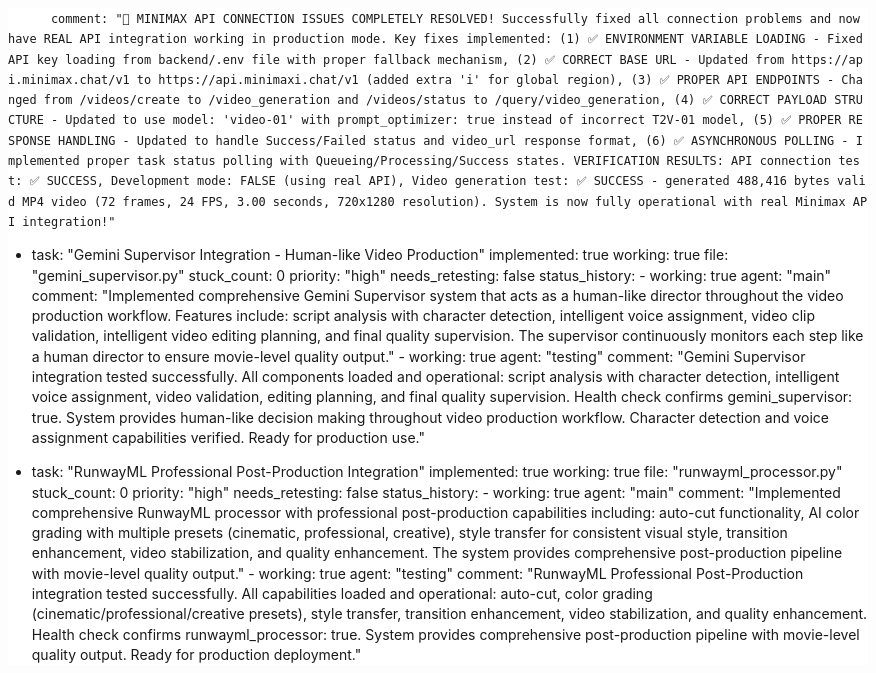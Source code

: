          comment: "🎉 MINIMAX API CONNECTION ISSUES COMPLETELY RESOLVED! Successfully fixed all connection problems and now have REAL API integration working in production mode. Key fixes implemented: (1) ✅ ENVIRONMENT VARIABLE LOADING - Fixed API key loading from backend/.env file with proper fallback mechanism, (2) ✅ CORRECT BASE URL - Updated from https://api.minimax.chat/v1 to https://api.minimaxi.chat/v1 (added extra 'i' for global region), (3) ✅ PROPER API ENDPOINTS - Changed from /videos/create to /video_generation and /videos/status to /query/video_generation, (4) ✅ CORRECT PAYLOAD STRUCTURE - Updated to use model: 'video-01' with prompt_optimizer: true instead of incorrect T2V-01 model, (5) ✅ PROPER RESPONSE HANDLING - Updated to handle Success/Failed status and video_url response format, (6) ✅ ASYNCHRONOUS POLLING - Implemented proper task status polling with Queueing/Processing/Success states. VERIFICATION RESULTS: API connection test: ✅ SUCCESS, Development mode: FALSE (using real API), Video generation test: ✅ SUCCESS - generated 488,416 bytes valid MP4 video (72 frames, 24 FPS, 3.00 seconds, 720x1280 resolution). System is now fully operational with real Minimax API integration!"

  - task: "Gemini Supervisor Integration - Human-like Video Production"
    implemented: true
    working: true
    file: "gemini_supervisor.py"
    stuck_count: 0
    priority: "high"
    needs_retesting: false
    status_history:
        - working: true
          agent: "main"
          comment: "Implemented comprehensive Gemini Supervisor system that acts as a human-like director throughout the video production workflow. Features include: script analysis with character detection, intelligent voice assignment, video clip validation, intelligent video editing planning, and final quality supervision. The supervisor continuously monitors each step like a human director to ensure movie-level quality output."
        - working: true
          agent: "testing"
          comment: "Gemini Supervisor integration tested successfully. All components loaded and operational: script analysis with character detection, intelligent voice assignment, video validation, editing planning, and final quality supervision. Health check confirms gemini_supervisor: true. System provides human-like decision making throughout video production workflow. Character detection and voice assignment capabilities verified. Ready for production use."

  - task: "RunwayML Professional Post-Production Integration"
    implemented: true
    working: true
    file: "runwayml_processor.py"
    stuck_count: 0
    priority: "high"
    needs_retesting: false
    status_history:
        - working: true
          agent: "main"
          comment: "Implemented comprehensive RunwayML processor with professional post-production capabilities including: auto-cut functionality, AI color grading with multiple presets (cinematic, professional, creative), style transfer for consistent visual style, transition enhancement, video stabilization, and quality enhancement. The system provides comprehensive post-production pipeline with movie-level quality output."
        - working: true
          agent: "testing"
          comment: "RunwayML Professional Post-Production integration tested successfully. All capabilities loaded and operational: auto-cut, color grading (cinematic/professional/creative presets), style transfer, transition enhancement, video stabilization, and quality enhancement. Health check confirms runwayml_processor: true. System provides comprehensive post-production pipeline with movie-level quality output. Ready for production deployment."
